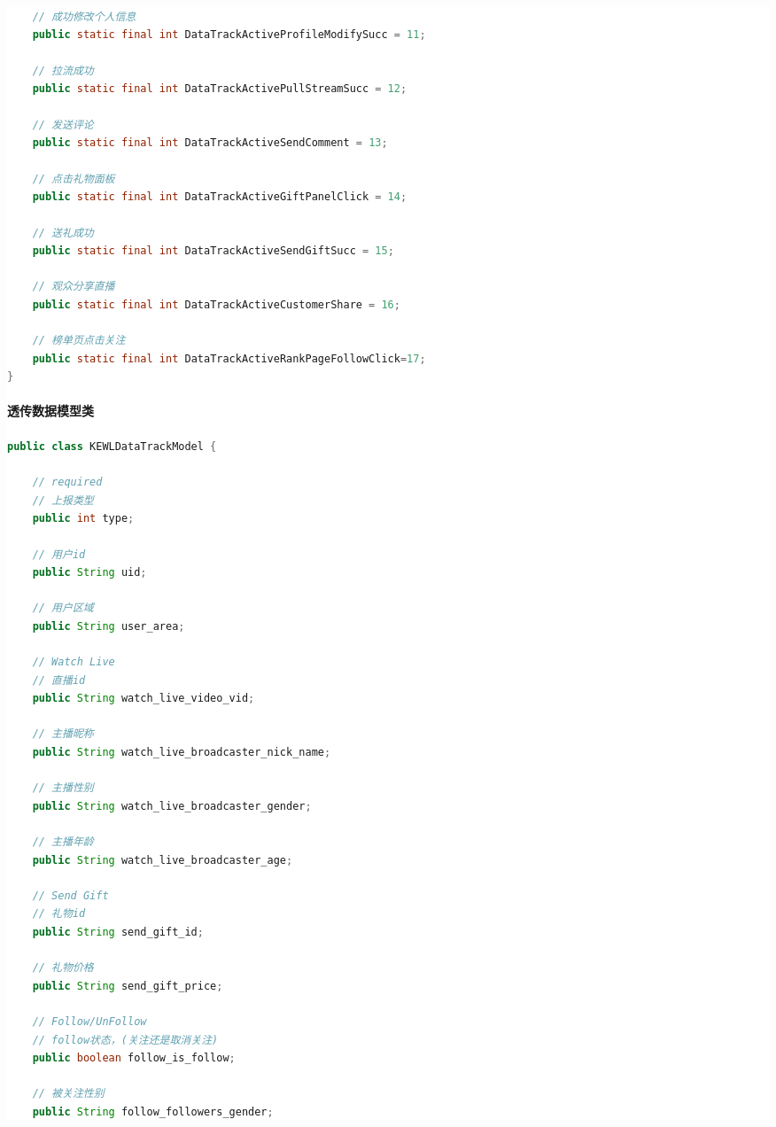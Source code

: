```java
    // 成功修改个人信息
    public static final int DataTrackActiveProfileModifySucc = 11;
    
    // 拉流成功
    public static final int DataTrackActivePullStreamSucc = 12;
    
    // 发送评论
    public static final int DataTrackActiveSendComment = 13;
    
    // 点击礼物面板
    public static final int DataTrackActiveGiftPanelClick = 14;
    
    // 送礼成功
    public static final int DataTrackActiveSendGiftSucc = 15;
    
    // 观众分享直播
    public static final int DataTrackActiveCustomerShare = 16;
    
    // 榜单页点击关注
    public static final int DataTrackActiveRankPageFollowClick=17;
}
```

#### 透传数据模型类

```java
public class KEWLDataTrackModel {

    // required
    // 上报类型
    public int type;
    
    // 用户id
    public String uid;
    
    // 用户区域
    public String user_area;

    // Watch Live
    // 直播id
    public String watch_live_video_vid;
    
    // 主播昵称
    public String watch_live_broadcaster_nick_name;
    
    // 主播性别
    public String watch_live_broadcaster_gender;
    
    // 主播年龄
    public String watch_live_broadcaster_age;

    // Send Gift
    // 礼物id
    public String send_gift_id;
    
    // 礼物价格
    public String send_gift_price;

    // Follow/UnFollow
    // follow状态，(关注还是取消关注)
    public boolean follow_is_follow;
    
    // 被关注性别
    public String follow_followers_gender;
```